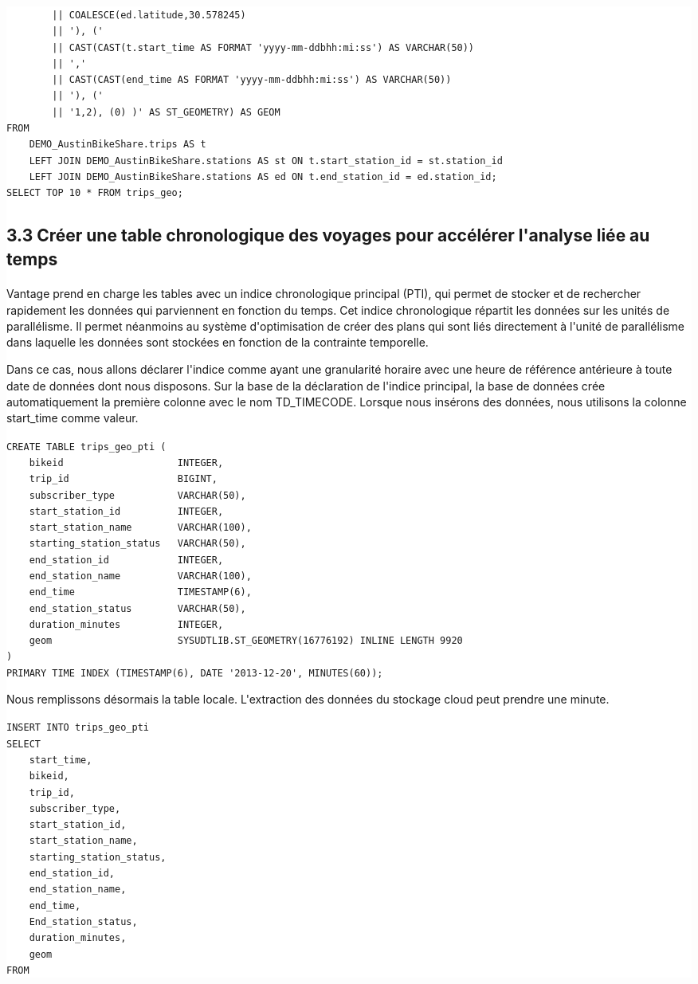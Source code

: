 ``` sourceCode
        || COALESCE(ed.latitude,30.578245)
        || '), ('
        || CAST(CAST(t.start_time AS FORMAT 'yyyy-mm-ddbhh:mi:ss') AS VARCHAR(50))
        || ','
        || CAST(CAST(end_time AS FORMAT 'yyyy-mm-ddbhh:mi:ss') AS VARCHAR(50))
        || '), ('
        || '1,2), (0) )' AS ST_GEOMETRY) AS GEOM
FROM
    DEMO_AustinBikeShare.trips AS t
    LEFT JOIN DEMO_AustinBikeShare.stations AS st ON t.start_station_id = st.station_id
    LEFT JOIN DEMO_AustinBikeShare.stations AS ed ON t.end_station_id = ed.station_id;
SELECT TOP 10 * FROM trips_geo;
```

3.3 Créer une table chronologique des voyages pour accélérer l'analyse liée au temps
------------------------------------------------------------------------------------

Vantage prend en charge les tables avec un indice chronologique principal (PTI), qui permet de stocker et de rechercher rapidement les données qui parviennent en fonction du temps. Cet indice chronologique répartit les données sur les unités de parallélisme. Il permet néanmoins au système d'optimisation de créer des plans qui sont liés directement à l'unité de parallélisme dans laquelle les données sont stockées en fonction de la contrainte temporelle.

Dans ce cas, nous allons déclarer l'indice comme ayant une granularité horaire avec une heure de référence antérieure à toute date de données dont nous disposons. Sur la base de la déclaration de l'indice principal, la base de données crée automatiquement la première colonne avec le nom TD\_TIMECODE. Lorsque nous insérons des données, nous utilisons la colonne start\_time comme valeur.

``` sourceCode
CREATE TABLE trips_geo_pti (
    bikeid                    INTEGER,
    trip_id                   BIGINT,
    subscriber_type           VARCHAR(50),
    start_station_id          INTEGER,
    start_station_name        VARCHAR(100),
    starting_station_status   VARCHAR(50),
    end_station_id            INTEGER,
    end_station_name          VARCHAR(100),
    end_time                  TIMESTAMP(6),
    end_station_status        VARCHAR(50),
    duration_minutes          INTEGER,
    geom                      SYSUDTLIB.ST_GEOMETRY(16776192) INLINE LENGTH 9920
)
PRIMARY TIME INDEX (TIMESTAMP(6), DATE '2013-12-20', MINUTES(60));
```

Nous remplissons désormais la table locale. L'extraction des données du stockage cloud peut prendre une minute.

``` sourceCode
INSERT INTO trips_geo_pti
SELECT
    start_time,
    bikeid,
    trip_id,
    subscriber_type,
    start_station_id,
    start_station_name,
    starting_station_status,
    end_station_id,
    end_station_name,
    end_time,
    End_station_status,
    duration_minutes,
    geom
FROM
```